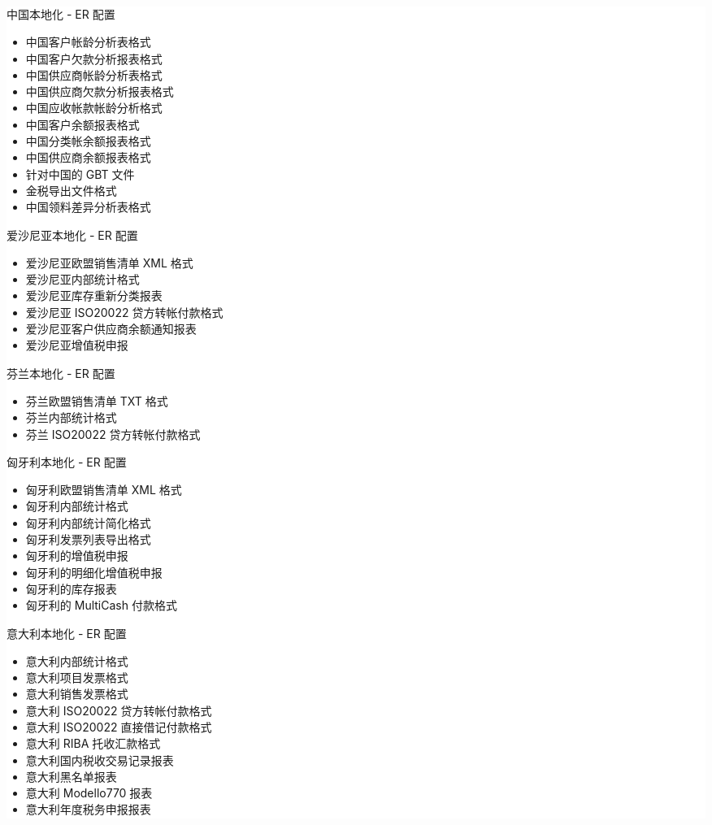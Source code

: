 </ul></td>
</tr>
<tr class="odd">
<td>中国本地化 - ER 配置</td>
<td><ul>
<li>中国客户帐龄分析表格式</li>
<li>中国客户欠款分析报表格式</li>
<li>中国供应商帐龄分析表格式</li>
<li>中国供应商欠款分析报表格式</li>
<li>中国应收帐款帐龄分析格式</li>
<li>中国客户余额报表格式</li>
<li>中国分类帐余额报表格式</li>
<li>中国供应商余额报表格式</li>
<li>针对中国的 GBT 文件</li>
<li>金税导出文件格式</li>
<li>中国领料差异分析表格式</li>
</ul></td>
</tr>
<tr class="even">
<td>爱沙尼亚本地化 - ER 配置</td>
<td><ul>
<li>爱沙尼亚欧盟销售清单 XML 格式</li>
<li>爱沙尼亚内部统计格式</li>
<li>爱沙尼亚库存重新分类报表</li>
<li>爱沙尼亚 ISO20022 贷方转帐付款格式</li>
<li>爱沙尼亚客户供应商余额通知报表</li>
<li>爱沙尼亚增值税申报</li>
</ul></td>
</tr>
<tr class="odd">
<td>芬兰本地化 - ER 配置</td>
<td><ul>
<li>芬兰欧盟销售清单 TXT 格式</li>
<li>芬兰内部统计格式</li>
<li>芬兰 ISO20022 贷方转帐付款格式</li>
</ul></td>
</tr>
<tr class="even">
<td>匈牙利本地化 - ER 配置</td>
<td><ul>
<li>匈牙利欧盟销售清单 XML 格式</li>
<li>匈牙利内部统计格式</li>
<li>匈牙利内部统计简化格式</li>
<li>匈牙利发票列表导出格式</li>
<li>匈牙利的增值税申报</li>
<li>匈牙利的明细化增值税申报</li>
<li>匈牙利的库存报表</li>
<li>匈牙利的 MultiCash 付款格式</li>
</ul></td>
</tr>
<tr class="odd">
<td>意大利本地化 - ER 配置</td>
<td><ul>
<li>意大利内部统计格式</li>
<li>意大利项目发票格式</li>
<li>意大利销售发票格式</li>
<li>意大利 ISO20022 贷方转帐付款格式</li>
<li>意大利 ISO20022 直接借记付款格式</li>
<li>意大利 RIBA 托收汇款格式</li>
<li>意大利国内税收交易记录报表</li>
<li>意大利黑名单报表</li>
<li>意大利 Modello770 报表</li>
<li>意大利年度税务申报报表</li>
</ul></td>